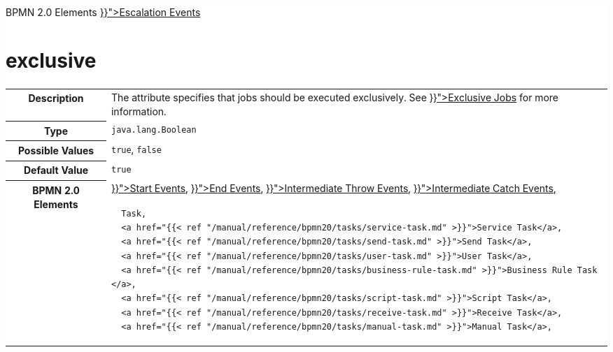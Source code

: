   </tr>
  <tr>
    <th>BPMN 2.0 Elements</th>
    <td>
      <a href="{{< ref "/manual/reference/bpmn20/events/escalation-events.md" >}}">Escalation Events</a>
    </td>
  </tr>
</table>

# exclusive

<table class="table table-striped">
  <tr>
    <th>Description</th>
    <td>
      The attribute specifies that jobs should be executed exclusively. See <a href="{{< ref "/manual/user-guide/process-engine/the-job-executor.md#exclusive-jobs" >}}">Exclusive Jobs</a> for more information.
    </td>
  </tr>
  <tr>
    <th>Type</th>
    <td><code>java.lang.Boolean</code></td>
  </tr>
  <tr>
    <th>Possible Values</th>
    <td>
      <code>true</code>, <code>false</code>
    </td>
  </tr>
  <tr>
    <th>Default Value</th>
    <td><code>true</code></td>
  </tr>
  <tr>
    <th>BPMN 2.0 Elements</th>
    <td>
      <a href="{{< ref "/manual/reference/bpmn20/events/start-events.md" >}}">Start Events</a>,
      <a href="{{< ref "/manual/reference/bpmn20/events/_index.md" >}}">End Events</a>,
      <a href="{{< ref "/manual/reference/bpmn20/events/_index.md" >}}">Intermediate Throw Events</a>,
      <a href="{{< ref "/manual/reference/bpmn20/events/_index.md" >}}">Intermediate Catch Events</a>,

      Task,
      <a href="{{< ref "/manual/reference/bpmn20/tasks/service-task.md" >}}">Service Task</a>,
      <a href="{{< ref "/manual/reference/bpmn20/tasks/send-task.md" >}}">Send Task</a>,
      <a href="{{< ref "/manual/reference/bpmn20/tasks/user-task.md" >}}">User Task</a>,
      <a href="{{< ref "/manual/reference/bpmn20/tasks/business-rule-task.md" >}}">Business Rule Task</a>,
      <a href="{{< ref "/manual/reference/bpmn20/tasks/script-task.md" >}}">Script Task</a>,
      <a href="{{< ref "/manual/reference/bpmn20/tasks/receive-task.md" >}}">Receive Task</a>,
      <a href="{{< ref "/manual/reference/bpmn20/tasks/manual-task.md" >}}">Manual Task</a>,
